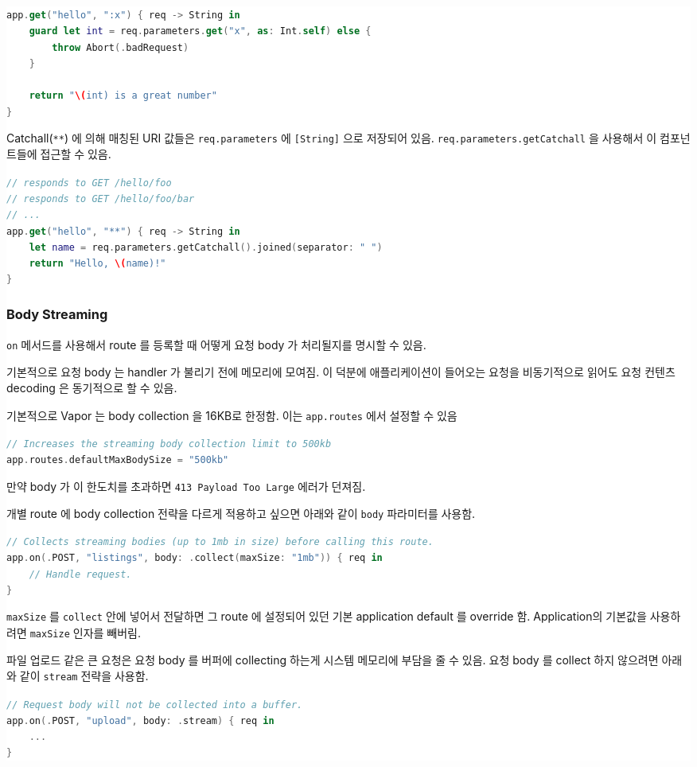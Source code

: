 ```swift
app.get("hello", ":x") { req -> String in
    guard let int = req.parameters.get("x", as: Int.self) else {
        throw Abort(.badRequest)
    }
    
    return "\(int) is a great number"
}
```

Catchall(`**`) 에 의해 매칭된 URI 값들은 `req.parameters` 에 `[String]` 으로 저장되어 있음. `req.parameters.getCatchall` 을 사용해서 이 컴포넌트들에 접근할 수 있음.

```swift
// responds to GET /hello/foo
// responds to GET /hello/foo/bar
// ...
app.get("hello", "**") { req -> String in
    let name = req.parameters.getCatchall().joined(separator: " ")
    return "Hello, \(name)!"
}
```

### Body Streaming

`on` 메서드를 사용해서 route 를 등록할 때 어떻게 요청 body 가 처리될지를 명시할 수 있음. 

기본적으로 요청 body 는 handler 가 불리기 전에 메모리에 모여짐. 이 덕분에 애플리케이션이 들어오는 요청을 비동기적으로 읽어도 요청 컨텐츠 decoding 은 동기적으로 할 수 있음.

기본적으로 Vapor 는 body collection 을 16KB로 한정함. 이는 `app.routes` 에서 설정할 수 있음

```swift
// Increases the streaming body collection limit to 500kb
app.routes.defaultMaxBodySize = "500kb"
```

만약 body 가 이 한도치를 초과하면 `413 Payload Too Large` 에러가 던져짐.

개별 route 에 body collection 전략을 다르게 적용하고 싶으면 아래와 같이 `body` 파라미터를 사용함.

```swift
// Collects streaming bodies (up to 1mb in size) before calling this route.
app.on(.POST, "listings", body: .collect(maxSize: "1mb")) { req in
    // Handle request. 
}
```

`maxSize` 를 `collect` 안에 넣어서 전달하면 그 route 에 설정되어 있던 기본 application default 를 override 함. Application의 기본값을 사용하려면 `maxSize` 인자를 빼버림.

파일 업로드 같은 큰 요청은 요청 body 를 버퍼에 collecting 하는게 시스템 메모리에 부담을 줄 수 있음. 요청 body 를 collect 하지 않으려면 아래와 같이 `stream` 전략을 사용함.

```swift
// Request body will not be collected into a buffer.
app.on(.POST, "upload", body: .stream) { req in
    ...
}
```
